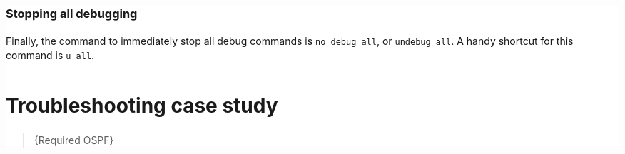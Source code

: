 ### Stopping all debugging
Finally, the command to immediately stop all debug commands is `no debug all`, or `undebug all`. A handy shortcut for this command is `u all`.

# Troubleshooting case study
> {Required OSPF}
